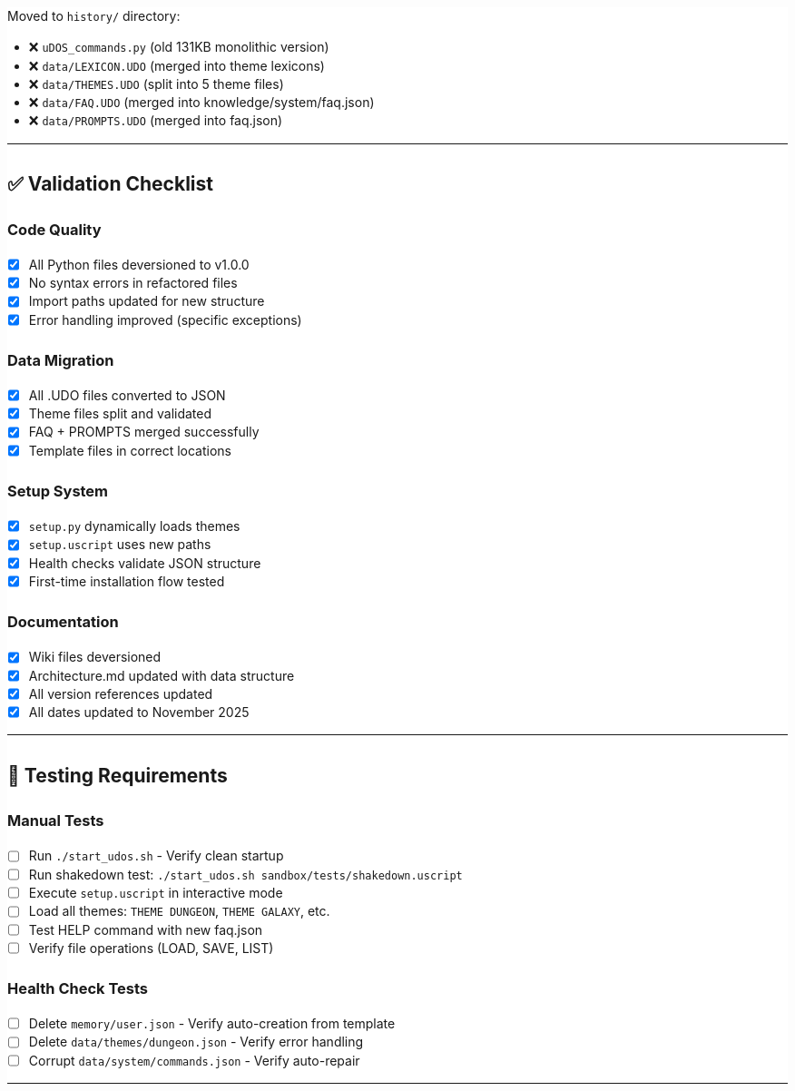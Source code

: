 Moved to `history/` directory:
- ❌ `uDOS_commands.py` (old 131KB monolithic version)
- ❌ `data/LEXICON.UDO` (merged into theme lexicons)
- ❌ `data/THEMES.UDO` (split into 5 theme files)
- ❌ `data/FAQ.UDO` (merged into knowledge/system/faq.json)
- ❌ `data/PROMPTS.UDO` (merged into faq.json)

---

## ✅ Validation Checklist

### Code Quality
- [x] All Python files deversioned to v1.0.0
- [x] No syntax errors in refactored files
- [x] Import paths updated for new structure
- [x] Error handling improved (specific exceptions)

### Data Migration
- [x] All .UDO files converted to JSON
- [x] Theme files split and validated
- [x] FAQ + PROMPTS merged successfully
- [x] Template files in correct locations

### Setup System
- [x] `setup.py` dynamically loads themes
- [x] `setup.uscript` uses new paths
- [x] Health checks validate JSON structure
- [x] First-time installation flow tested

### Documentation
- [x] Wiki files deversioned
- [x] Architecture.md updated with data structure
- [x] All version references updated
- [x] All dates updated to November 2025

---

## 🧪 Testing Requirements

### Manual Tests
- [ ] Run `./start_udos.sh` - Verify clean startup
- [ ] Run shakedown test: `./start_udos.sh sandbox/tests/shakedown.uscript`
- [ ] Execute `setup.uscript` in interactive mode
- [ ] Load all themes: `THEME DUNGEON`, `THEME GALAXY`, etc.
- [ ] Test HELP command with new faq.json
- [ ] Verify file operations (LOAD, SAVE, LIST)

### Health Check Tests
- [ ] Delete `memory/user.json` - Verify auto-creation from template
- [ ] Delete `data/themes/dungeon.json` - Verify error handling
- [ ] Corrupt `data/system/commands.json` - Verify auto-repair

---